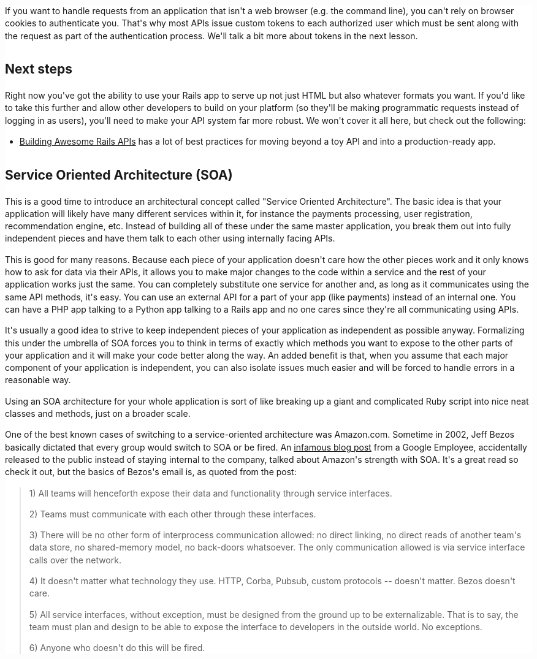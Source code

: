 If you want to handle requests from an application that isn't a web browser \(e.g. the command line\), you can't rely on browser cookies to authenticate you. That's why most APIs issue custom tokens to each authorized user which must be sent along with the request as part of the authentication process. We'll talk a bit more about tokens in the next lesson.

## **Next steps**

Right now you've got the ability to use your Rails app to serve up not just HTML but also whatever formats you want. If you'd like to take this further and allow other developers to build on your platform \(so they'll be making programmatic requests instead of logging in as users\), you'll need to make your API system far more robust. We won't cover it all here, but check out the following:

* [Building Awesome Rails APIs](http://collectiveidea.com/blog/archives/2013/06/13/building-awesome-rails-apis-part-1/) has a lot of best practices for moving beyond a toy API and into a production-ready app.

## Service Oriented Architecture \(SOA\)

This is a good time to introduce an architectural concept called "Service Oriented Architecture". The basic idea is that your application will likely have many different services within it, for instance the payments processing, user registration, recommendation engine, etc. Instead of building all of these under the same master application, you break them out into fully independent pieces and have them talk to each other using internally facing APIs.

This is good for many reasons. Because each piece of your application doesn't care how the other pieces work and it only knows how to ask for data via their APIs, it allows you to make major changes to the code within a service and the rest of your application works just the same. You can completely substitute one service for another and, as long as it communicates using the same API methods, it's easy. You can use an external API for a part of your app \(like payments\) instead of an internal one. You can have a PHP app talking to a Python app talking to a Rails app and no one cares since they're all communicating using APIs.

It's usually a good idea to strive to keep independent pieces of your application as independent as possible anyway. Formalizing this under the umbrella of SOA forces you to think in terms of exactly which methods you want to expose to the other parts of your application and it will make your code better along the way. An added benefit is that, when you assume that each major component of your application is independent, you can also isolate issues much easier and will be forced to handle errors in a reasonable way.

Using an SOA architecture for your whole application is sort of like breaking up a giant and complicated Ruby script into nice neat classes and methods, just on a broader scale.

One of the best known cases of switching to a service-oriented architecture was Amazon.com. Sometime in 2002, Jeff Bezos basically dictated that every group would switch to SOA or be fired. An [infamous blog post](https://gist.github.com/chitchcock/1281611) from a Google Employee, accidentally released to the public instead of staying internal to the company, talked about Amazon's strength with SOA. It's a great read so check it out, but the basics of Bezos's email is, as quoted from the post:

> 1\) All teams will henceforth expose their data and functionality through service interfaces.
>
> 2\) Teams must communicate with each other through these interfaces.
>
> 3\) There will be no other form of interprocess communication allowed: no direct linking, no direct reads of another team's data store, no shared-memory model, no back-doors whatsoever. The only communication allowed is via service interface calls over the network.
>
> 4\) It doesn't matter what technology they use. HTTP, Corba, Pubsub, custom protocols -- doesn't matter. Bezos doesn't care.
>
> 5\) All service interfaces, without exception, must be designed from the ground up to be externalizable. That is to say, the team must plan and design to be able to expose the interface to developers in the outside world. No exceptions.
>
> 6\) Anyone who doesn't do this will be fired.
